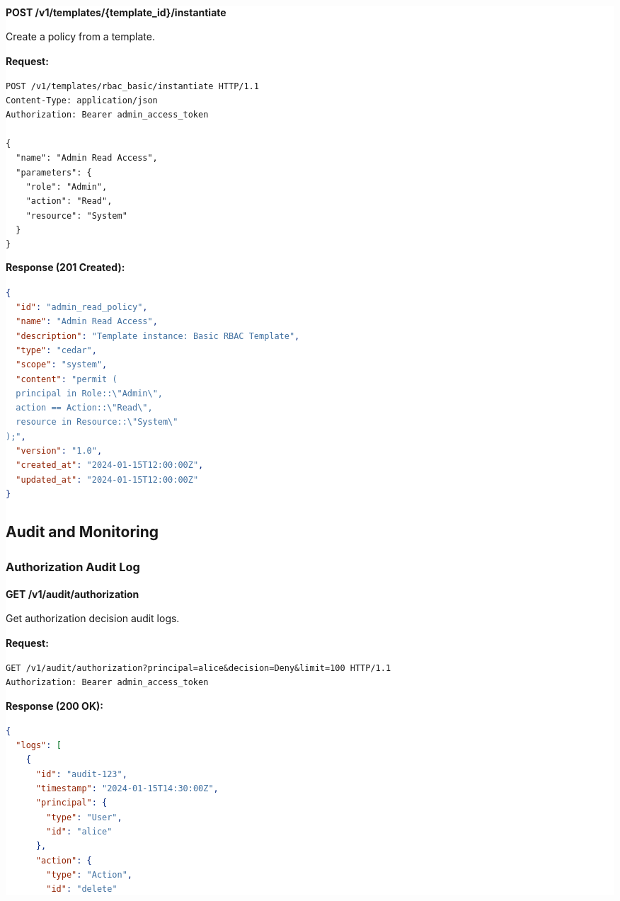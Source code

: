 **POST /v1/templates/{template_id}/instantiate**

Create a policy from a template.

**Request:**
```http
POST /v1/templates/rbac_basic/instantiate HTTP/1.1
Content-Type: application/json
Authorization: Bearer admin_access_token

{
  "name": "Admin Read Access",
  "parameters": {
    "role": "Admin",
    "action": "Read",
    "resource": "System"
  }
}
```

**Response (201 Created):**
```json
{
  "id": "admin_read_policy",
  "name": "Admin Read Access",
  "description": "Template instance: Basic RBAC Template",
  "type": "cedar",
  "scope": "system",
  "content": "permit (
  principal in Role::\"Admin\",
  action == Action::\"Read\",
  resource in Resource::\"System\"
);",
  "version": "1.0",
  "created_at": "2024-01-15T12:00:00Z",
  "updated_at": "2024-01-15T12:00:00Z"
}
```

## Audit and Monitoring

### Authorization Audit Log

**GET /v1/audit/authorization**

Get authorization decision audit logs.

**Request:**
```http
GET /v1/audit/authorization?principal=alice&decision=Deny&limit=100 HTTP/1.1
Authorization: Bearer admin_access_token
```

**Response (200 OK):**
```json
{
  "logs": [
    {
      "id": "audit-123",
      "timestamp": "2024-01-15T14:30:00Z",
      "principal": {
        "type": "User",
        "id": "alice"
      },
      "action": {
        "type": "Action",
        "id": "delete"
```